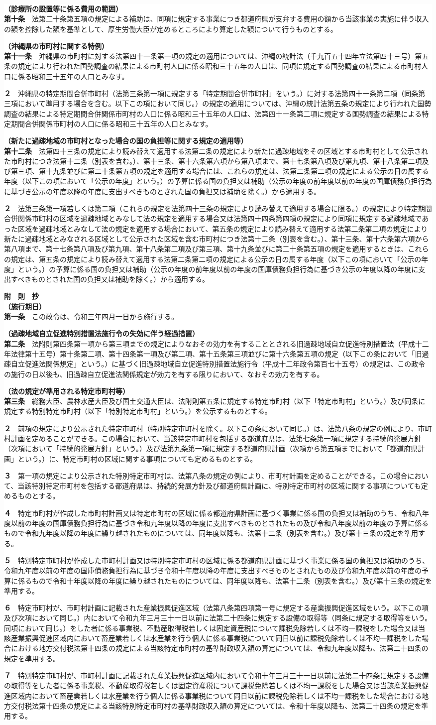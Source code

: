 **（診療所の設置等に係る費用の範囲）**  
**第十条**　法第二十条第五項の規定による補助は、同項に規定する事業につき都道府県が支弁する費用の額から当該事業の実施に伴う収入の額を控除した額を基準として、厚生労働大臣が定めるところにより算定した額について行うものとする。  
  
**（沖縄県の市町村に関する特例）**  
**第十一条**　沖縄県の市町村に対する法第四十一条第一項の規定の適用については、沖縄の統計法（千九百五十四年立法第四十三号）第五条の規定により行われた国勢調査の結果による市町村人口に係る昭和三十五年の人口は、同項に規定する国勢調査の結果による市町村人口に係る昭和三十五年の人口とみなす。  
  
**２**　沖縄県の特定期間合併市町村（法第三条第一項に規定する「特定期間合併市町村」をいう。）に対する法第四十一条第二項（同条第三項において準用する場合を含む。以下この項において同じ。）の規定の適用については、沖縄の統計法第五条の規定により行われた国勢調査の結果による特定期間合併関係市町村の人口に係る昭和三十五年の人口は、法第四十一条第二項に規定する国勢調査の結果による特定期間合併関係市町村の人口に係る昭和三十五年の人口とみなす。  
  
**（新たに過疎地域の市町村となった場合の国の負担等に関する規定の適用等）**  
**第十二条**　法第四十三条の規定により読み替えて適用する法第二条の規定により新たに過疎地域をその区域とする市町村として公示された市町村につき法第十二条（別表を含む。）、第十三条、第十六条第六項から第八項まで、第十七条第八項及び第九項、第十八条第二項及び第三項、第十九条並びに第二十条第五項の規定を適用する場合には、これらの規定は、法第二条第二項の規定による公示の日の属する年度（以下この項において「公示の年度」という。）の予算に係る国の負担又は補助（公示の年度の前年度以前の年度の国庫債務負担行為に基づき公示の年度以降の年度に支出すべきものとされた国の負担又は補助を除く。）から適用する。  
  
**２**　法第三条第一項若しくは第二項（これらの規定を法第四十三条の規定により読み替えて適用する場合に限る。）の規定により特定期間合併関係市町村の区域を過疎地域とみなして法の規定を適用する場合又は法第四十四条第四項の規定により同項に規定する過疎地域であった区域を過疎地域とみなして法の規定を適用する場合において、第五条の規定により読み替えて適用する法第二条第二項の規定により新たに過疎地域とみなされる区域として公示された区域を含む市町村につき法第十二条（別表を含む。）、第十三条、第十六条第六項から第八項まで、第十七条第八項及び第九項、第十八条第二項及び第三項、第十九条並びに第二十条第五項の規定を適用するときは、これらの規定は、第五条の規定により読み替えて適用する法第二条第二項の規定による公示の日の属する年度（以下この項において「公示の年度」という。）の予算に係る国の負担又は補助（公示の年度の前年度以前の年度の国庫債務負担行為に基づき公示の年度以降の年度に支出すべきものとされた国の負担又は補助を除く。）から適用する。  
  
**附　則　抄**  
**（施行期日）**  
**第一条**　この政令は、令和三年四月一日から施行する。  
  
**（過疎地域自立促進特別措置法施行令の失効に伴う経過措置）**  
**第二条**　法附則第四条第一項から第三項までの規定によりなおその効力を有することとされる旧過疎地域自立促進特別措置法（平成十二年法律第十五号）第十条第二項、第十四条第一項及び第二項、第十五条第三項並びに第十六条第五項の規定（以下この条において「旧過疎自立促進法関係規定」という。）に基づく旧過疎地域自立促進特別措置法施行令（平成十二年政令第百七十五号）の規定は、この政令の施行の日以後も、旧過疎自立促進法関係規定が効力を有する限りにおいて、なおその効力を有する。  
  
**（法の規定が準用される特定市町村等）**  
**第三条**　総務大臣、農林水産大臣及び国土交通大臣は、法附則第五条に規定する特定市町村（以下「特定市町村」という。）及び同条に規定する特別特定市町村（以下「特別特定市町村」という。）を公示するものとする。  
  
**２**　前項の規定により公示された特定市町村（特別特定市町村を除く。以下この条において同じ。）は、法第八条の規定の例により、市町村計画を定めることができる。この場合において、当該特定市町村を包括する都道府県は、法第七条第一項に規定する持続的発展方針（次項において「持続的発展方針」という。）及び法第九条第一項に規定する都道府県計画（次項から第五項までにおいて「都道府県計画」という。）に、特定市町村の区域に関する事項についても定めるものとする。  
  
**３**　第一項の規定により公示された特別特定市町村は、法第八条の規定の例により、市町村計画を定めることができる。この場合において、当該特別特定市町村を包括する都道府県は、持続的発展方針及び都道府県計画に、特別特定市町村の区域に関する事項についても定めるものとする。  
  
**４**　特定市町村が作成した市町村計画又は特定市町村の区域に係る都道府県計画に基づく事業に係る国の負担又は補助のうち、令和八年度以前の年度の国庫債務負担行為に基づき令和九年度以降の年度に支出すべきものとされたもの及び令和八年度以前の年度の予算に係るもので令和九年度以降の年度に繰り越されたものについては、同年度以降も、法第十二条（別表を含む。）及び第十三条の規定を準用する。  
  
**５**　特別特定市町村が作成した市町村計画又は特別特定市町村の区域に係る都道府県計画に基づく事業に係る国の負担又は補助のうち、令和九年度以前の年度の国庫債務負担行為に基づき令和十年度以降の年度に支出すべきものとされたもの及び令和九年度以前の年度の予算に係るもので令和十年度以降の年度に繰り越されたものについては、同年度以降も、法第十二条（別表を含む。）及び第十三条の規定を準用する。  
  
**６**　特定市町村が、市町村計画に記載された産業振興促進区域（法第八条第四項第一号に規定する産業振興促進区域をいう。以下この項及び次項において同じ。）内において令和九年三月三十一日以前に法第二十四条に規定する設備の取得等（同条に規定する取得等をいう。同項において同じ。）をした者に係る事業税、不動産取得税若しくは固定資産税について課税免除若しくは不均一課税をした場合又は当該産業振興促進区域内において畜産業若しくは水産業を行う個人に係る事業税について同日以前に課税免除若しくは不均一課税をした場合における地方交付税法第十四条の規定による当該特定市町村の基準財政収入額の算定については、令和九年度以降も、法第二十四条の規定を準用する。  
  
**７**　特別特定市町村が、市町村計画に記載された産業振興促進区域内において令和十年三月三十一日以前に法第二十四条に規定する設備の取得等をした者に係る事業税、不動産取得税若しくは固定資産税について課税免除若しくは不均一課税をした場合又は当該産業振興促進区域内において畜産業若しくは水産業を行う個人に係る事業税について同日以前に課税免除若しくは不均一課税をした場合における地方交付税法第十四条の規定による当該特別特定市町村の基準財政収入額の算定については、令和十年度以降も、法第二十四条の規定を準用する。  
  